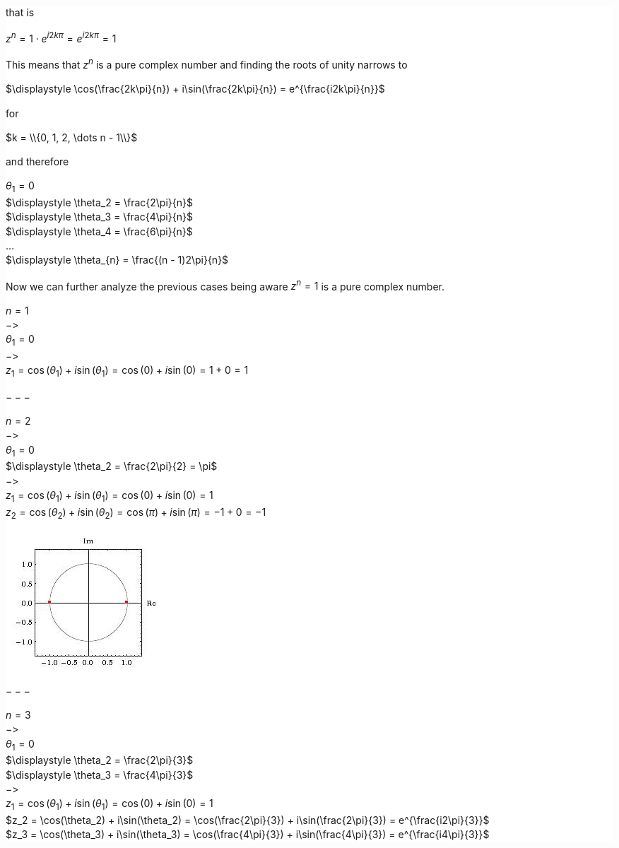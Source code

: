  that is

  $z^{n} = 1 \cdot e^{i2k\pi} = e^{i2k\pi} = 1$

  This means that $z^{n}$ is a pure complex number and finding the roots of unity narrows to

  $\displaystyle \cos(\frac{2k\pi}{n}) + i\sin(\frac{2k\pi}{n}) = e^{\frac{i2k\pi}{n}}$

  for

  $k = \\{0, 1, 2, \dots n - 1\\}$

  and therefore

  $\displaystyle \theta_1 = 0$<br>
  $\displaystyle \theta_2 = \frac{2\pi}{n}$<br>
  $\displaystyle \theta_3 = \frac{4\pi}{n}$<br>
  $\displaystyle \theta_4 = \frac{6\pi}{n}$<br>
  $\dots$<br>
  $\displaystyle \theta_{n} = \frac{(n - 1)2\pi}{n}$

  Now we can further analyze the previous cases being aware $z^{n} = 1$ is a pure complex number.

  $n = 1$<br>
  $->$<br>
  $\displaystyle \theta_1 = 0$<br>
  $->$<br>
  $z_1 = \cos(\theta_1) + i\sin(\theta_1) = \cos(0) + i\sin(0) = 1 + 0 = 1$

  $---$

  $n = 2$<br>
  $->$<br>
  $\displaystyle \theta_1 = 0$<br>
  $\displaystyle \theta_2 = \frac{2\pi}{2} = \pi$<br>
  $->$<br>
  $z_1 = \cos(\theta_1) + i\sin(\theta_1) = \cos(0) + i\sin(0) = 1$<br>
  $z_2 = \cos(\theta_2) + i\sin(\theta_2) = \cos(\pi) + i\sin(\pi) = - 1 + 0 = - 1$

  ![2](./2.jpg)
  
  $---$

  $n = 3$<br>
  $->$<br>
  $\displaystyle \theta_1 = 0$<br>
  $\displaystyle \theta_2 = \frac{2\pi}{3}$<br>
  $\displaystyle \theta_3 = \frac{4\pi}{3}$<br>
  $->$<br>
  $z_1 = \cos(\theta_1) + i\sin(\theta_1) = \cos(0) + i\sin(0) = 1$<br>
  $z_2 = \cos(\theta_2) + i\sin(\theta_2) = \cos(\frac{2\pi}{3}) + i\sin(\frac{2\pi}{3}) = e^{\frac{i2\pi}{3}}$<br>
  $z_3 = \cos(\theta_3) + i\sin(\theta_3) = \cos(\frac{4\pi}{3}) + i\sin(\frac{4\pi}{3}) = e^{\frac{i4\pi}{3}}$
